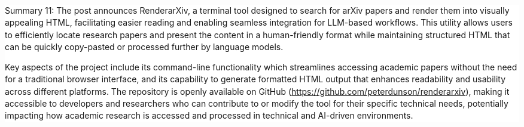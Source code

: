 Summary 11:
The post announces RenderarXiv, a terminal tool designed to search for arXiv papers and render them into visually appealing HTML, facilitating easier reading and enabling seamless integration for LLM-based workflows. This utility allows users to efficiently locate research papers and present the content in a human-friendly format while maintaining structured HTML that can be quickly copy-pasted or processed further by language models.

Key aspects of the project include its command-line functionality which streamlines accessing academic papers without the need for a traditional browser interface, and its capability to generate formatted HTML output that enhances readability and usability across different platforms. The repository is openly available on GitHub (https://github.com/peterdunson/renderarxiv), making it accessible to developers and researchers who can contribute to or modify the tool for their specific technical needs, potentially impacting how academic research is accessed and processed in technical and AI-driven environments.

